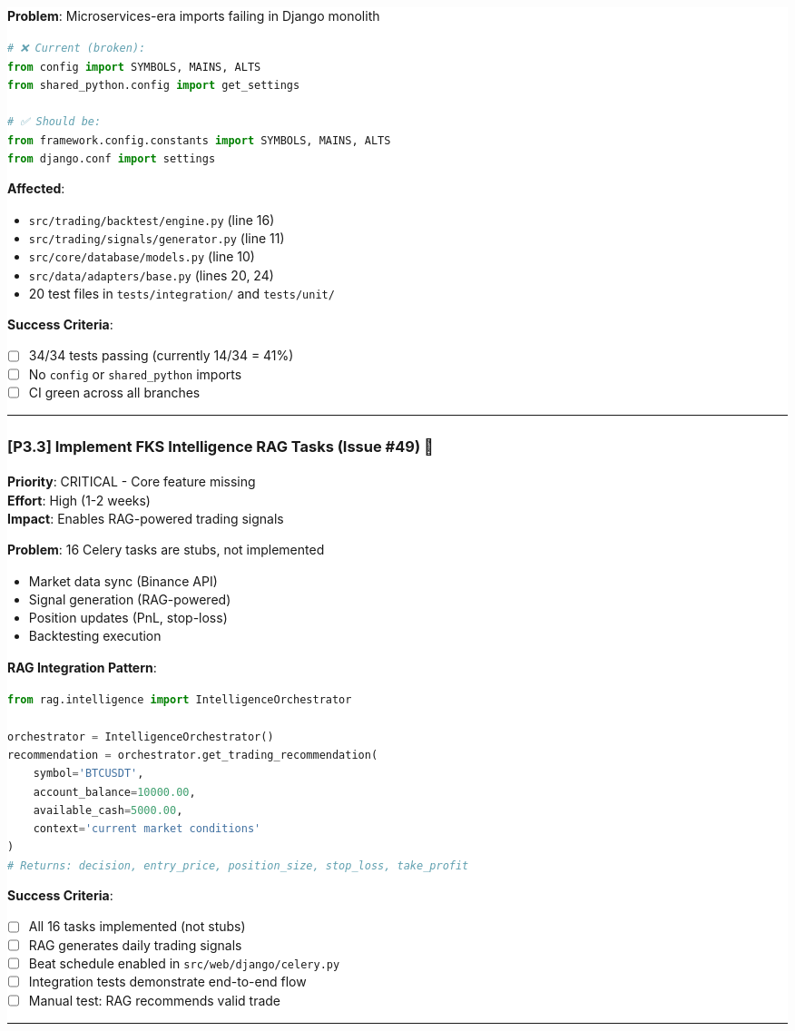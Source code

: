 **Problem**: Microservices-era imports failing in Django monolith
```python
# ❌ Current (broken):
from config import SYMBOLS, MAINS, ALTS
from shared_python.config import get_settings

# ✅ Should be:
from framework.config.constants import SYMBOLS, MAINS, ALTS
from django.conf import settings
```

**Affected**:
- `src/trading/backtest/engine.py` (line 16)
- `src/trading/signals/generator.py` (line 11)
- `src/core/database/models.py` (line 10)
- `src/data/adapters/base.py` (lines 20, 24)
- 20 test files in `tests/integration/` and `tests/unit/`

**Success Criteria**:
- [ ] 34/34 tests passing (currently 14/34 = 41%)
- [ ] No `config` or `shared_python` imports
- [ ] CI green across all branches

---

### [P3.3] Implement FKS Intelligence RAG Tasks (Issue #49) 🔴
**Priority**: CRITICAL - Core feature missing  
**Effort**: High (1-2 weeks)  
**Impact**: Enables RAG-powered trading signals

**Problem**: 16 Celery tasks are stubs, not implemented
- Market data sync (Binance API)
- Signal generation (RAG-powered)
- Position updates (PnL, stop-loss)
- Backtesting execution

**RAG Integration Pattern**:
```python
from rag.intelligence import IntelligenceOrchestrator

orchestrator = IntelligenceOrchestrator()
recommendation = orchestrator.get_trading_recommendation(
    symbol='BTCUSDT',
    account_balance=10000.00,
    available_cash=5000.00,
    context='current market conditions'
)
# Returns: decision, entry_price, position_size, stop_loss, take_profit
```

**Success Criteria**:
- [ ] All 16 tasks implemented (not stubs)
- [ ] RAG generates daily trading signals
- [ ] Beat schedule enabled in `src/web/django/celery.py`
- [ ] Integration tests demonstrate end-to-end flow
- [ ] Manual test: RAG recommends valid trade

---
